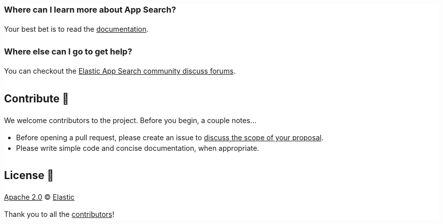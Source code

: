 ### Where can I learn more about App Search?

Your best bet is to read the [documentation](https://swiftype.com/documentation/app-search).

### Where else can I go to get help?

You can checkout the [Elastic App Search community discuss forums](https://discuss.elastic.co/c/app-search).

## Contribute 🚀

We welcome contributors to the project. Before you begin, a couple notes...

- Before opening a pull request, please create an issue to [discuss the scope of your proposal](https://github.com/elastic/app-search-ruby/issues).
- Please write simple code and concise documentation, when appropriate.

## License 📗

[Apache 2.0](https://github.com/elastic/app-search-ruby/blob/master/LICENSE.txt) © [Elastic](https://github.com/elastic)

Thank you to all the [contributors](https://github.com/elastic/app-search-ruby/graphs/contributors)!
